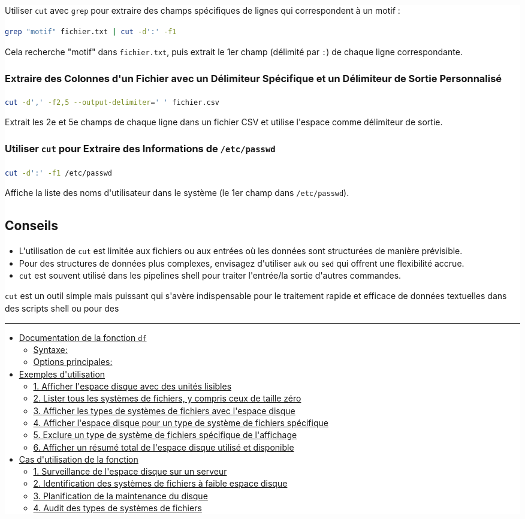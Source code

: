 Utiliser `cut` avec `grep` pour extraire des champs spécifiques de lignes qui correspondent à un motif :

```bash
grep "motif" fichier.txt | cut -d':' -f1
```

Cela recherche "motif" dans `fichier.txt`, puis extrait le 1er champ (délimité par `:`) de chaque ligne correspondante.

### Extraire des Colonnes d'un Fichier avec un Délimiteur Spécifique et un Délimiteur de Sortie Personnalisé

```bash
cut -d',' -f2,5 --output-delimiter=' ' fichier.csv
```

Extrait les 2e et 5e champs de chaque ligne dans un fichier CSV et utilise l'espace comme délimiteur de sortie.

### Utiliser `cut` pour Extraire des Informations de `/etc/passwd`

```bash
cut -d':' -f1 /etc/passwd
```

Affiche la liste des noms d'utilisateur dans le système (le 1er champ dans `/etc/passwd`).

## Conseils

- L'utilisation de `cut` est limitée aux fichiers ou aux entrées où les données sont structurées de manière prévisible.
- Pour des structures de données plus complexes, envisagez d'utiliser `awk` ou `sed` qui offrent une flexibilité accrue.
- `cut` est souvent utilisé dans les pipelines shell pour traiter l'entrée/la sortie d'autres commandes.

`cut` est un outil simple mais puissant qui s'avère indispensable pour le traitement rapide et efficace de données textuelles dans des scripts shell ou pour des

---




- [Documentation de la fonction `df`](#documentation-de-la-fonction-df)
  - [Syntaxe:](#syntaxe)
  - [Options principales:](#options-principales)
- [Exemples d'utilisation](#exemples-dutilisation)
  - [1. Afficher l'espace disque avec des unités lisibles](#1-afficher-lespace-disque-avec-des-unités-lisibles)
  - [2. Lister tous les systèmes de fichiers, y compris ceux de taille zéro](#2-lister-tous-les-systèmes-de-fichiers-y-compris-ceux-de-taille-zéro)
  - [3. Afficher les types de systèmes de fichiers avec l'espace disque](#3-afficher-les-types-de-systèmes-de-fichiers-avec-lespace-disque)
  - [4. Afficher l'espace disque pour un type de système de fichiers spécifique](#4-afficher-lespace-disque-pour-un-type-de-système-de-fichiers-spécifique)
  - [5. Exclure un type de système de fichiers spécifique de l'affichage](#5-exclure-un-type-de-système-de-fichiers-spécifique-de-laffichage)
  - [6. Afficher un résumé total de l'espace disque utilisé et disponible](#6-afficher-un-résumé-total-de-lespace-disque-utilisé-et-disponible)
- [Cas d'utilisation de la fonction](#cas-dutilisation-de-la-fonction)
  - [1. Surveillance de l'espace disque sur un serveur](#1-surveillance-de-lespace-disque-sur-un-serveur)
  - [2. Identification des systèmes de fichiers à faible espace disque](#2-identification-des-systèmes-de-fichiers-à-faible-espace-disque)
  - [3. Planification de la maintenance du disque](#3-planification-de-la-maintenance-du-disque)
  - [4. Audit des types de systèmes de fichiers](#4-audit-des-types-de-systèmes-de-fichiers)